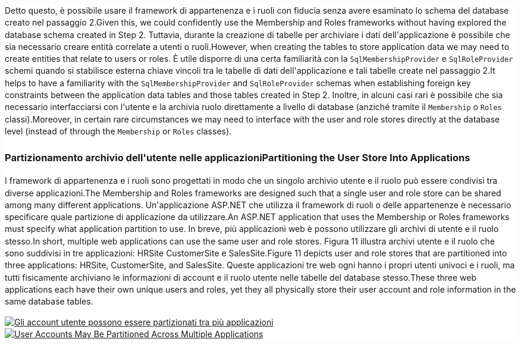 <span data-ttu-id="f2c3c-260">Detto questo, è possibile usare il framework di appartenenza e i ruoli con fiducia senza avere esaminato lo schema del database creato nel passaggio 2.</span><span class="sxs-lookup"><span data-stu-id="f2c3c-260">Given this, we could confidently use the Membership and Roles frameworks without having explored the database schema created in Step 2.</span></span> <span data-ttu-id="f2c3c-261">Tuttavia, durante la creazione di tabelle per archiviare i dati dell'applicazione è possibile che sia necessario creare entità correlate a utenti o ruoli.</span><span class="sxs-lookup"><span data-stu-id="f2c3c-261">However, when creating the tables to store application data we may need to create entities that relate to users or roles.</span></span> <span data-ttu-id="f2c3c-262">È utile disporre di una certa familiarità con la `SqlMembershipProvider` e `SqlRoleProvider` schemi quando si stabilisce esterna chiave vincoli tra le tabelle di dati dell'applicazione e tali tabelle create nel passaggio 2.</span><span class="sxs-lookup"><span data-stu-id="f2c3c-262">It helps to have a familiarity with the `SqlMembershipProvider` and `SqlRoleProvider` schemas when establishing foreign key constraints between the application data tables and those tables created in Step 2.</span></span> <span data-ttu-id="f2c3c-263">Inoltre, in alcuni casi rari è possibile che sia necessario interfacciarsi con l'utente e la archivia ruolo direttamente a livello di database (anziché tramite il `Membership` o `Roles` classi).</span><span class="sxs-lookup"><span data-stu-id="f2c3c-263">Moreover, in certain rare circumstances we may need to interface with the user and role stores directly at the database level (instead of through the `Membership` or `Roles` classes).</span></span>

### <a name="partitioning-the-user-store-into-applications"></a><span data-ttu-id="f2c3c-264">Partizionamento archivio dell'utente nelle applicazioni</span><span class="sxs-lookup"><span data-stu-id="f2c3c-264">Partitioning the User Store Into Applications</span></span>

<span data-ttu-id="f2c3c-265">I framework di appartenenza e i ruoli sono progettati in modo che un singolo archivio utente e il ruolo può essere condivisi tra diverse applicazioni.</span><span class="sxs-lookup"><span data-stu-id="f2c3c-265">The Membership and Roles frameworks are designed such that a single user and role store can be shared among many different applications.</span></span> <span data-ttu-id="f2c3c-266">Un'applicazione ASP.NET che utilizza il framework di ruoli o delle appartenenze è necessario specificare quale partizione di applicazione da utilizzare.</span><span class="sxs-lookup"><span data-stu-id="f2c3c-266">An ASP.NET application that uses the Membership or Roles frameworks must specify what application partition to use.</span></span> <span data-ttu-id="f2c3c-267">In breve, più applicazioni web è possono utilizzare gli archivi di utente e il ruolo stesso.</span><span class="sxs-lookup"><span data-stu-id="f2c3c-267">In short, multiple web applications can use the same user and role stores.</span></span> <span data-ttu-id="f2c3c-268">Figura 11 illustra archivi utente e il ruolo che sono suddivisi in tre applicazioni: HRSite CustomerSite e SalesSite.</span><span class="sxs-lookup"><span data-stu-id="f2c3c-268">Figure 11 depicts user and role stores that are partitioned into three applications: HRSite, CustomerSite, and SalesSite.</span></span> <span data-ttu-id="f2c3c-269">Queste applicazioni tre web ogni hanno i propri utenti univoci e i ruoli, ma tutti fisicamente archiviano le informazioni di account e il ruolo utente nelle tabelle del database stesso.</span><span class="sxs-lookup"><span data-stu-id="f2c3c-269">These three web applications each have their own unique users and roles, yet they all physically store their user account and role information in the same database tables.</span></span>


<span data-ttu-id="f2c3c-270">[![Gli account utente possono essere partizionati tra più applicazioni](creating-the-membership-schema-in-sql-server-vb/_static/image32.png)](creating-the-membership-schema-in-sql-server-vb/_static/image31.png)</span><span class="sxs-lookup"><span data-stu-id="f2c3c-270">[![User Accounts May Be Partitioned Across Multiple Applications](creating-the-membership-schema-in-sql-server-vb/_static/image32.png)](creating-the-membership-schema-in-sql-server-vb/_static/image31.png)</span></span>
